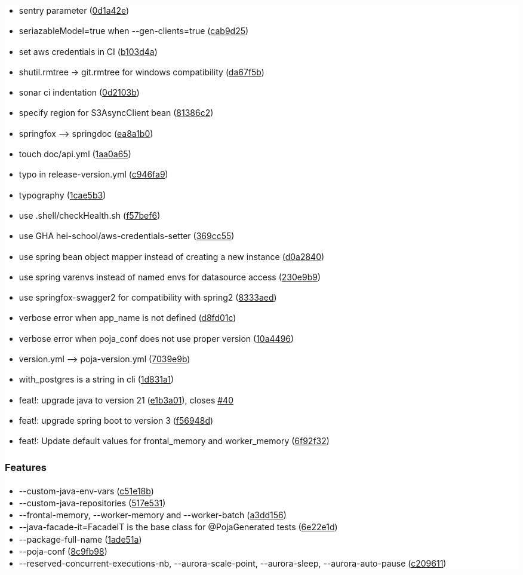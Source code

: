 * sentry parameter ([0d1a42e](https://github.com/Daris02/code-gen-cli/commit/0d1a42e1ad7c6faf53d1037482215c8dd89ab41f))
* seriazableModel=true when --gen-clients=true ([cab9d25](https://github.com/Daris02/code-gen-cli/commit/cab9d253503a556473a4776243a38604f82a949d))
* set aws credentials in CI ([b103d4a](https://github.com/Daris02/code-gen-cli/commit/b103d4a8127e2fb9b2690011271f0509349732cb))
* shutil.rmtree -> git.rmtree for windows compatibility ([da67f5b](https://github.com/Daris02/code-gen-cli/commit/da67f5b5cc12960f772debf7cd24978376da2317))
* sonar ci indentation ([0d2103b](https://github.com/Daris02/code-gen-cli/commit/0d2103b5c9f9695ee20ee7de44adba0ae8e19721))
* specify region for S3AsyncClient bean ([81386c2](https://github.com/Daris02/code-gen-cli/commit/81386c26edbb9c2820f335fed389fe480c9ad799))
* springfox --> springdoc ([ea8a1b0](https://github.com/Daris02/code-gen-cli/commit/ea8a1b080f3cc2f6b42f7bc715b7ca19c1fdfd18))
* touch doc/api.yml ([1aa0a65](https://github.com/Daris02/code-gen-cli/commit/1aa0a65a870887a2a4f632b7fdc974f4d31b21c4))
* typo in release-version.yml ([c946fa9](https://github.com/Daris02/code-gen-cli/commit/c946fa9bfb3f108d23988711bbbdd894fa61fcc5))
* typography ([1cae5b3](https://github.com/Daris02/code-gen-cli/commit/1cae5b382d0cdab1d96a02028a06084d235bcca2))
* use .shell/checkHealth.sh ([f57bef6](https://github.com/Daris02/code-gen-cli/commit/f57bef6506b24ca76b072689c693e1c59a83f981))
* use GHA hei-school/aws-credentials-setter ([369cc55](https://github.com/Daris02/code-gen-cli/commit/369cc559ef694b5b6f0c5d0ae18328abfe2d9e73))
* use spring bean object mapper instead of creating a new instance ([d0a2840](https://github.com/Daris02/code-gen-cli/commit/d0a2840e4f6154a5f7e267556102373bc870d3ba))
* use spring varenvs instead of named envs for datasource access ([230e9b9](https://github.com/Daris02/code-gen-cli/commit/230e9b9ffcc2126921f8a6c908affd3cc965a53c))
* use springfox-swagger2 for compatibility with spring2 ([8333aed](https://github.com/Daris02/code-gen-cli/commit/8333aedeeff3e862c0f26b369e1e7ba016d38ca6))
* verbose error when app_name is not defined ([d8fd01c](https://github.com/Daris02/code-gen-cli/commit/d8fd01c212470c373c3eb40307048aea62665f1c))
* verbose error when poja_conf does not use proper version ([10a4496](https://github.com/Daris02/code-gen-cli/commit/10a4496d092b2b072ceab4a7e66a5f06d6268bd1))
* version.yml --> poja-version.yml ([7039e9b](https://github.com/Daris02/code-gen-cli/commit/7039e9b3031f67b9e4c4b59055526a418350f3a3))
* with_postgres is a string in cli ([1d831a1](https://github.com/Daris02/code-gen-cli/commit/1d831a131270d509a4a10cf453e47c4bf2b07243))


* feat!: upgrade java to version 21 ([e1b3a01](https://github.com/Daris02/code-gen-cli/commit/e1b3a01be5ff6efdbd4d2793a4e6281489323ff4)), closes [#40](https://github.com/Daris02/code-gen-cli/issues/40)
* feat!: upgrade spring boot to version 3 ([f56948d](https://github.com/Daris02/code-gen-cli/commit/f56948dc77739fa7fbc6f75118dfd68c4c664210))
* feat!: Update default values for frontal_memory and worker_memory ([6f92f32](https://github.com/Daris02/code-gen-cli/commit/6f92f329982ecd42e76fb9d37f6156414f2507de))


### Features

* --custom-java-env-vars ([c51e18b](https://github.com/Daris02/code-gen-cli/commit/c51e18b65a2c0a0102b213f733c4791fafc6d31e))
* --custom-java-repositories ([517e531](https://github.com/Daris02/code-gen-cli/commit/517e531c536ab9b2e7cbeb80c82607034d34e7c7))
* --frontal-memory, --worker-memory and --worker-batch ([a3dd156](https://github.com/Daris02/code-gen-cli/commit/a3dd1569011ce42715a821a35d439a831fe06231))
* --java-facade-it=FacadeIT is the base class for @PojaGenerated tests ([6e22e1d](https://github.com/Daris02/code-gen-cli/commit/6e22e1d51181e71203d057028750bb3cf2cbccf6))
* --package-full-name ([1ade51a](https://github.com/Daris02/code-gen-cli/commit/1ade51acbb6eb55189263134d68c7b796a756f5c))
* --poja-conf ([8c9fb98](https://github.com/Daris02/code-gen-cli/commit/8c9fb98b0cf4e7117d68bf9125e275c6634389f7))
* --reserved-concurrent-executions-nb, --aurora-scale-point, --aurora-sleep, --aurora-auto-pause ([c209611](https://github.com/Daris02/code-gen-cli/commit/c20961156bd2cf4fa68d050b73b2a9109d7e1bf6))